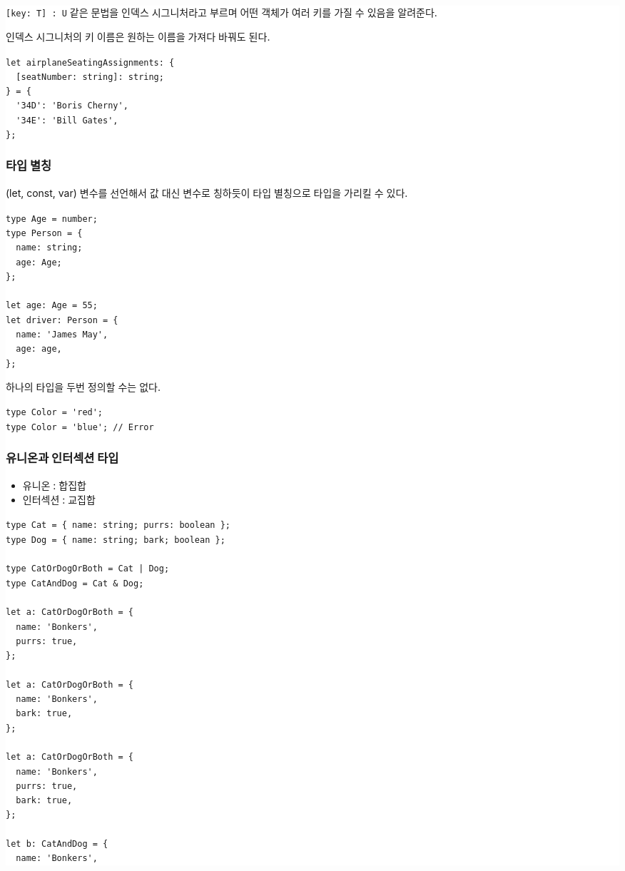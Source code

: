 `[key: T] : U` 같은 문법을 인덱스 시그니처라고 부르며 어떤 객체가 여러 키를 가질 수 있음을 알려준다.

인덱스 시그니처의 키 이름은 원하는 이름을 가져다 바꿔도 된다.

```tsx
let airplaneSeatingAssignments: {
  [seatNumber: string]: string;
} = {
  '34D': 'Boris Cherny',
  '34E': 'Bill Gates',
};
```

### 타입 별칭

(let, const, var) 변수를 선언해서 값 대신 변수로 칭하듯이 타입 별칭으로 타입을 가리킬 수 있다.

```tsx
type Age = number;
type Person = {
  name: string;
  age: Age;
};

let age: Age = 55;
let driver: Person = {
  name: 'James May',
  age: age,
};
```

하나의 타입을 두번 정의할 수는 없다.

```tsx
type Color = 'red';
type Color = 'blue'; // Error
```

### 유니온과 인터섹션 타입

- 유니온 : 합집합
- 인터섹션 : 교집합

```tsx
type Cat = { name: string; purrs: boolean };
type Dog = { name: string; bark; boolean };

type CatOrDogOrBoth = Cat | Dog;
type CatAndDog = Cat & Dog;

let a: CatOrDogOrBoth = {
  name: 'Bonkers',
  purrs: true,
};

let a: CatOrDogOrBoth = {
  name: 'Bonkers',
  bark: true,
};

let a: CatOrDogOrBoth = {
  name: 'Bonkers',
  purrs: true,
  bark: true,
};

let b: CatAndDog = {
  name: 'Bonkers',
```

  [key: number]: boolean;